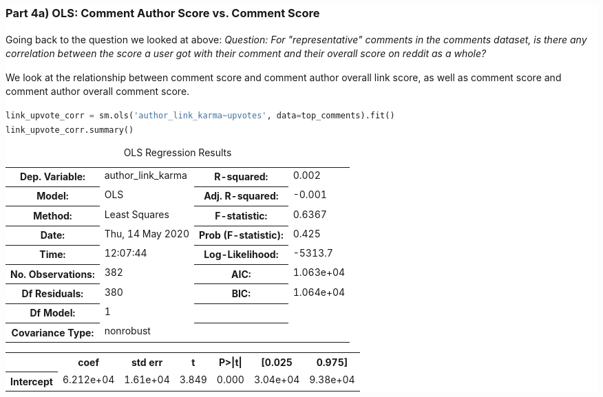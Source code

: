 
### **Part 4a) OLS: Comment Author Score vs. Comment  Score**

Going back to the question we looked at above: 
*Question: For "representative" comments in the comments dataset, is there any correlation between the score a user got with their comment and their overall score on reddit as a whole?* 

We look at the relationship between comment score and comment author overall link score, as well as comment score and comment author overall comment score.


```python
link_upvote_corr = sm.ols('author_link_karma~upvotes', data=top_comments).fit()
link_upvote_corr.summary()
```




<table class="simpletable">
<caption>OLS Regression Results</caption>
<tr>
  <th>Dep. Variable:</th>    <td>author_link_karma</td> <th>  R-squared:         </th> <td>   0.002</td> 
</tr>
<tr>
  <th>Model:</th>                   <td>OLS</td>        <th>  Adj. R-squared:    </th> <td>  -0.001</td> 
</tr>
<tr>
  <th>Method:</th>             <td>Least Squares</td>   <th>  F-statistic:       </th> <td>  0.6367</td> 
</tr>
<tr>
  <th>Date:</th>             <td>Thu, 14 May 2020</td>  <th>  Prob (F-statistic):</th>  <td> 0.425</td>  
</tr>
<tr>
  <th>Time:</th>                 <td>12:07:44</td>      <th>  Log-Likelihood:    </th> <td> -5313.7</td> 
</tr>
<tr>
  <th>No. Observations:</th>      <td>   382</td>       <th>  AIC:               </th> <td>1.063e+04</td>
</tr>
<tr>
  <th>Df Residuals:</th>          <td>   380</td>       <th>  BIC:               </th> <td>1.064e+04</td>
</tr>
<tr>
  <th>Df Model:</th>              <td>     1</td>       <th>                     </th>     <td> </td>    
</tr>
<tr>
  <th>Covariance Type:</th>      <td>nonrobust</td>     <th>                     </th>     <td> </td>    
</tr>
</table>
<table class="simpletable">
<tr>
      <td></td>         <th>coef</th>     <th>std err</th>      <th>t</th>      <th>P>|t|</th>  <th>[0.025</th>    <th>0.975]</th>  
</tr>
<tr>
  <th>Intercept</th> <td> 6.212e+04</td> <td> 1.61e+04</td> <td>    3.849</td> <td> 0.000</td> <td> 3.04e+04</td> <td> 9.38e+04</td>
</tr>
<tr>